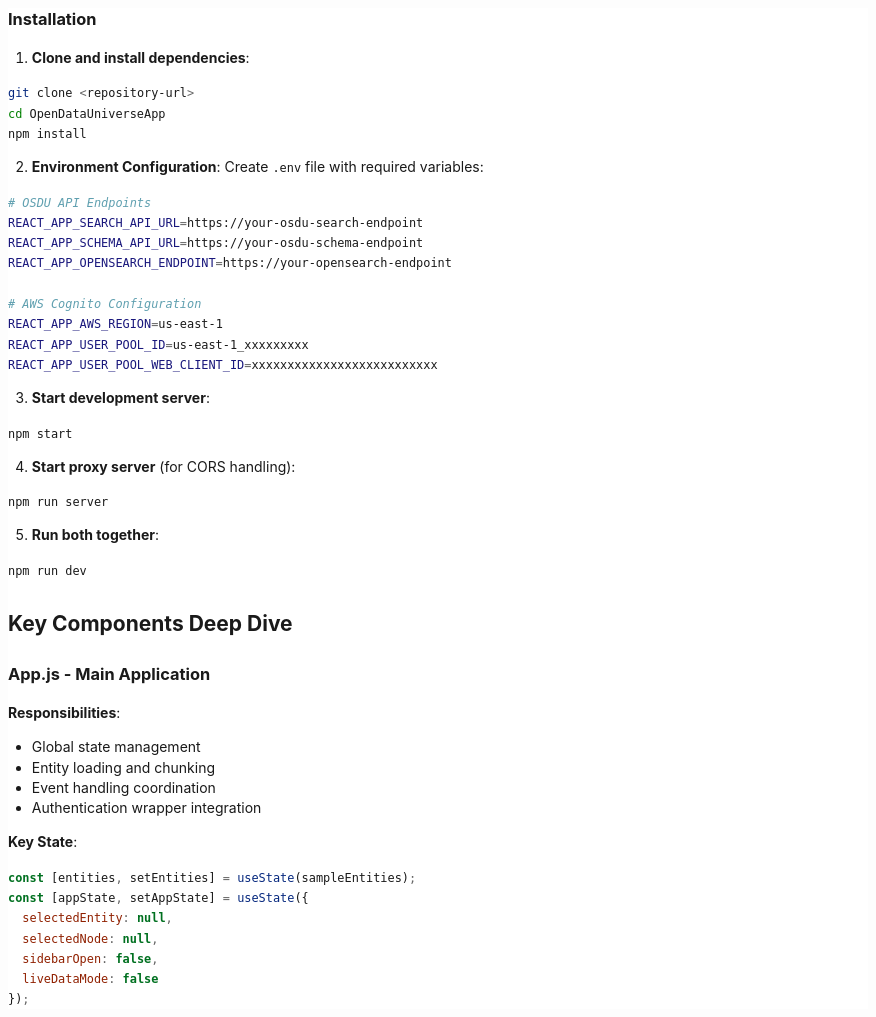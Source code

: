 ### Installation

1. **Clone and install dependencies**:
```bash
git clone <repository-url>
cd OpenDataUniverseApp
npm install
```

2. **Environment Configuration**:
Create `.env` file with required variables:
```bash
# OSDU API Endpoints
REACT_APP_SEARCH_API_URL=https://your-osdu-search-endpoint
REACT_APP_SCHEMA_API_URL=https://your-osdu-schema-endpoint
REACT_APP_OPENSEARCH_ENDPOINT=https://your-opensearch-endpoint

# AWS Cognito Configuration
REACT_APP_AWS_REGION=us-east-1
REACT_APP_USER_POOL_ID=us-east-1_xxxxxxxxx
REACT_APP_USER_POOL_WEB_CLIENT_ID=xxxxxxxxxxxxxxxxxxxxxxxxxx
```

3. **Start development server**:
```bash
npm start
```

4. **Start proxy server** (for CORS handling):
```bash
npm run server
```

5. **Run both together**:
```bash
npm run dev
```

## Key Components Deep Dive

### App.js - Main Application

**Responsibilities**:
- Global state management
- Entity loading and chunking
- Event handling coordination
- Authentication wrapper integration

**Key State**:
```javascript
const [entities, setEntities] = useState(sampleEntities);
const [appState, setAppState] = useState({
  selectedEntity: null,
  selectedNode: null,
  sidebarOpen: false,
  liveDataMode: false
});
```
